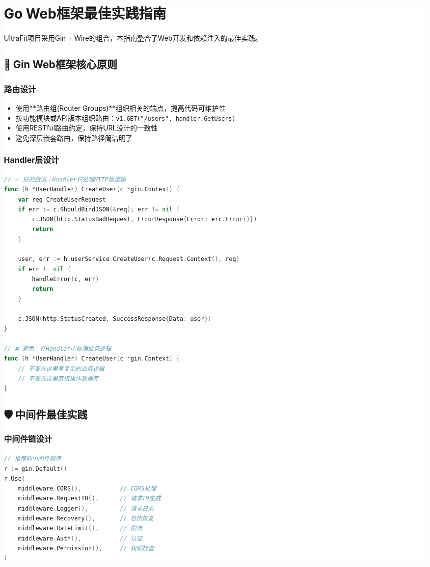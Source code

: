 # Go Web框架最佳实践指南

UltraFit项目采用Gin + Wire的组合，本指南整合了Web开发和依赖注入的最佳实践。

## 🚀 Gin Web框架核心原则

### 路由设计
- 使用**路由组(Router Groups)**组织相关的端点，提高代码可维护性
- 按功能模块或API版本组织路由：`v1.GET("/users", handler.GetUsers)`
- 使用RESTful路由约定，保持URL设计的一致性
- 避免深层嵌套路由，保持路径简洁明了

### Handler层设计
```go
// ✅ 好的做法：Handler只处理HTTP层逻辑
func (h *UserHandler) CreateUser(c *gin.Context) {
    var req CreateUserRequest
    if err := c.ShouldBindJSON(&req); err != nil {
        c.JSON(http.StatusBadRequest, ErrorResponse{Error: err.Error()})
        return
    }
    
    user, err := h.userService.CreateUser(c.Request.Context(), req)
    if err != nil {
        handleError(c, err)
        return
    }
    
    c.JSON(http.StatusCreated, SuccessResponse{Data: user})
}

// ❌ 避免：在Handler中处理业务逻辑
func (h *UserHandler) CreateUser(c *gin.Context) {
    // 不要在这里写复杂的业务逻辑
    // 不要在这里直接操作数据库
}
```

## 🛡️ 中间件最佳实践

### 中间件链设计
```go
// 推荐的中间件顺序
r := gin.Default()
r.Use(
    middleware.CORS(),           // CORS处理
    middleware.RequestID(),      // 请求ID生成
    middleware.Logger(),         // 请求日志
    middleware.Recovery(),       // 恐慌恢复
    middleware.RateLimit(),      // 限流
    middleware.Auth(),           // 认证
    middleware.Permission(),     // 权限检查
)
```
